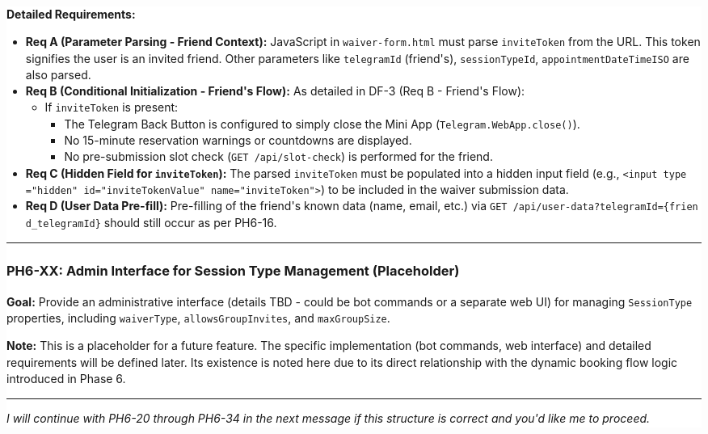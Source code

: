 **Detailed Requirements:**
*   **Req A (Parameter Parsing - Friend Context):** JavaScript in `waiver-form.html` must parse `inviteToken` from the URL. This token signifies the user is an invited friend. Other parameters like `telegramId` (friend's), `sessionTypeId`, `appointmentDateTimeISO` are also parsed.
*   **Req B (Conditional Initialization - Friend's Flow):** As detailed in DF-3 (Req B - Friend's Flow):
    *   If `inviteToken` is present:
        *   The Telegram Back Button is configured to simply close the Mini App (`Telegram.WebApp.close()`).
        *   No 15-minute reservation warnings or countdowns are displayed.
        *   No pre-submission slot check (`GET /api/slot-check`) is performed for the friend.
*   **Req C (Hidden Field for `inviteToken`):** The parsed `inviteToken` must be populated into a hidden input field (e.g., `<input type="hidden" id="inviteTokenValue" name="inviteToken">`) to be included in the waiver submission data.
*   **Req D (User Data Pre-fill):** Pre-filling of the friend's known data (name, email, etc.) via `GET /api/user-data?telegramId={friend_telegramId}` should still occur as per PH6-16.

---
### PH6-XX: Admin Interface for Session Type Management (Placeholder)

**Goal:** Provide an administrative interface (details TBD - could be bot commands or a separate web UI) for managing `SessionType` properties, including `waiverType`, `allowsGroupInvites`, and `maxGroupSize`.

**Note:** This is a placeholder for a future feature. The specific implementation (bot commands, web interface) and detailed requirements will be defined later. Its existence is noted here due to its direct relationship with the dynamic booking flow logic introduced in Phase 6.

---
*I will continue with PH6-20 through PH6-34 in the next message if this structure is correct and you'd like me to proceed.*